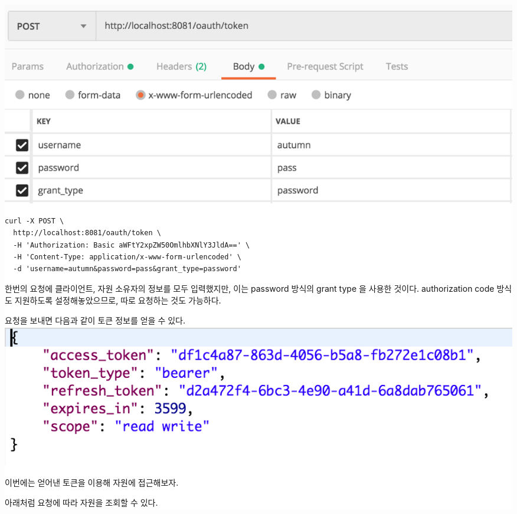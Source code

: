 ![유저](/assets/images/OAuth/OAuthServer05.png) 
```
curl -X POST \
  http://localhost:8081/oauth/token \
  -H 'Authorization: Basic aWFtY2xpZW50OmlhbXNlY3JldA==' \
  -H 'Content-Type: application/x-www-form-urlencoded' \
  -d 'username=autumn&password=pass&grant_type=password'
```


한번의 요청에 클라이언트, 자원 소유자의 정보를 모두 입력했지만, 이는 password 방식의 grant type 을 사용한 것이다. authorization code 방식도 지원하도록 설정해놓았으므로, 따로 요청하는 것도 가능하다.


요청을 보내면 다음과 같이 토큰 정보를 얻을 수 있다.
![토큰](/assets/images/OAuth/OAuthServer06.png) 

이번에는 얻어낸 토큰을 이용해 자원에 접근해보자.

아래처럼 요청에 따라 자원을 조회할 수 있다.